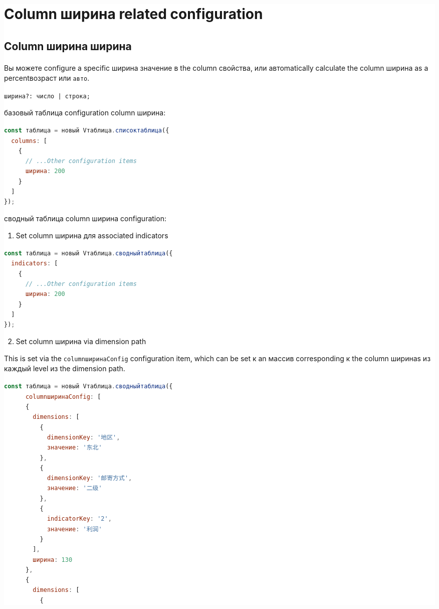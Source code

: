 # Column ширина related configuration

## Column ширина ширина

Вы можете configure a specific ширина значение в the column свойства, или автоmatically calculate the column ширина as a percentвозраст или `авто`.

```
ширина?: число | строка;
```

базовый таблица configuration column ширина:

```javascript
const таблица = новый Vтаблица.списоктаблица({
  columns: [
    {
      // ...Other configuration items
      ширина: 200
    }
  ]
});
```

сводный таблица column ширина configuration:

1. Set column ширина для associated indicators

```javascript
const таблица = новый Vтаблица.сводныйтаблица({
  indicators: [
    {
      // ...Other configuration items
      ширина: 200
    }
  ]
});
```

2. Set column ширина via dimension path

This is set via the `columnширинаConfig` configuration item, which can be set к an массив corresponding к the column ширинаs из каждый level из the dimension path.

```javascript
const таблица = новый Vтаблица.сводныйтаблица({
      columnширинаConfig: [
      {
        dimensions: [
          {
            dimensionKey: '地区',
            значение: '东北'
          },
          {
            dimensionKey: '邮寄方式',
            значение: '二级'
          },
          {
            indicatorKey: '2',
            значение: '利润'
          }
        ],
        ширина: 130
      },
      {
        dimensions: [
          {
```